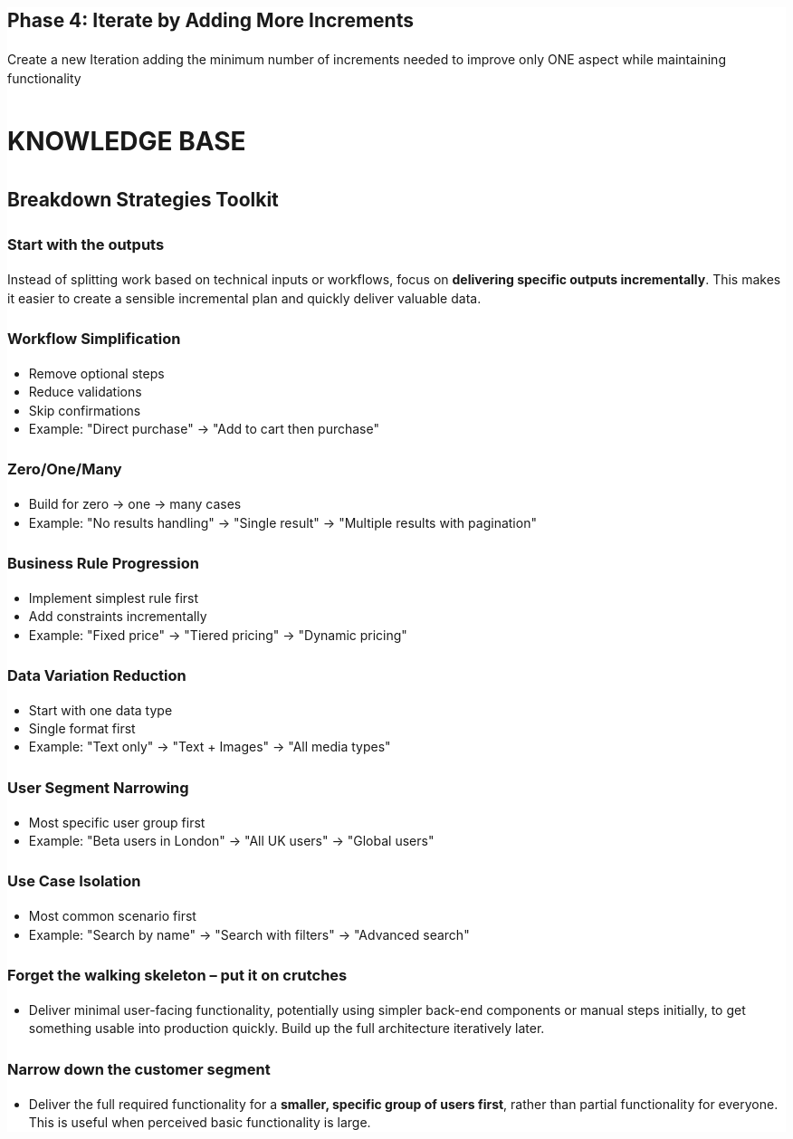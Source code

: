 ## Phase 4: Iterate by Adding More Increments
Create a new Iteration adding the minimum number of increments needed to improve only ONE aspect while maintaining functionality

# KNOWLEDGE BASE

## Breakdown Strategies Toolkit

### Start with the outputs
Instead of splitting work based on technical inputs or workflows, focus on **delivering specific outputs incrementally**. This makes it easier to create a sensible incremental plan and quickly deliver valuable data.

### Workflow Simplification
- Remove optional steps
- Reduce validations
- Skip confirmations
- Example: "Direct purchase" → "Add to cart then purchase"

### Zero/One/Many
- Build for zero → one → many cases
- Example: "No results handling" → "Single result" → "Multiple results with pagination"

### Business Rule Progression
- Implement simplest rule first
- Add constraints incrementally
- Example: "Fixed price" → "Tiered pricing" → "Dynamic pricing"

### Data Variation Reduction
- Start with one data type
- Single format first
- Example: "Text only" → "Text + Images" → "All media types"

### User Segment Narrowing
- Most specific user group first
- Example: "Beta users in London" → "All UK users" → "Global users"

### Use Case Isolation
- Most common scenario first
- Example: "Search by name" → "Search with filters" → "Advanced search"

### Forget the walking skeleton – put it on crutches
- Deliver minimal user-facing functionality, potentially using simpler back-end components or manual steps initially, to get something usable into production quickly. Build up the full architecture iteratively later.

### Narrow down the customer segment
- Deliver the full required functionality for a **smaller, specific group of users first**, rather than partial functionality for everyone. This is useful when perceived basic functionality is large.
